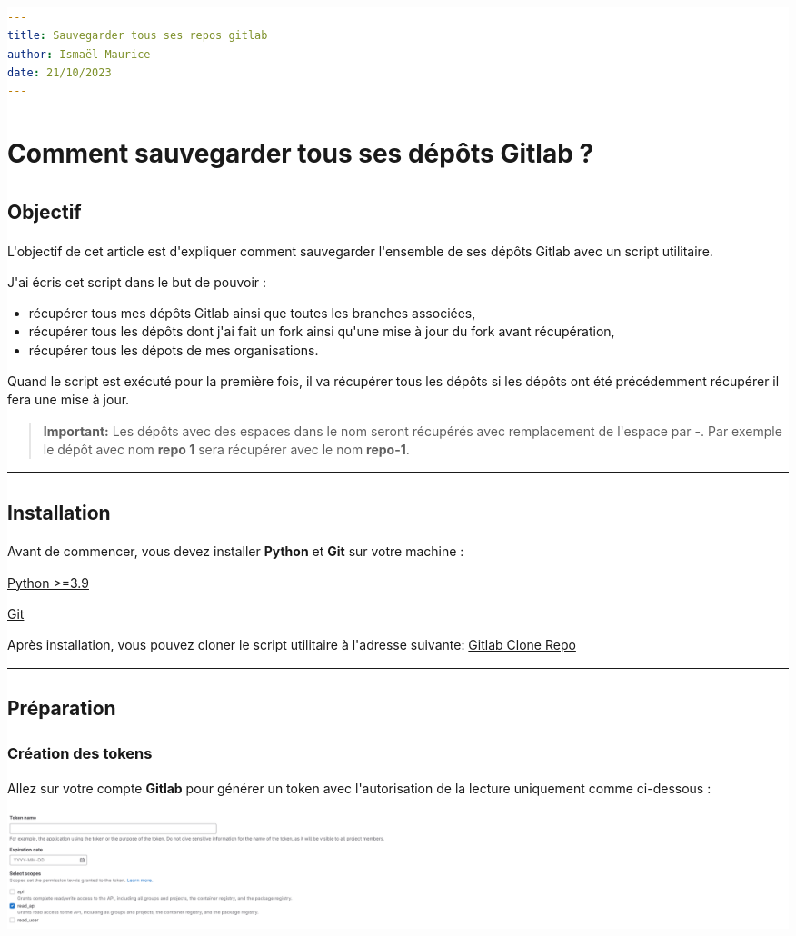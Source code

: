 ```yaml
---
title: Sauvegarder tous ses repos gitlab
author: Ismaël Maurice
date: 21/10/2023
---
```


# Comment sauvegarder tous ses dépôts Gitlab ?

## Objectif

L'objectif de cet article est d'expliquer comment sauvegarder l'ensemble de ses dépôts Gitlab avec un script utilitaire.

J'ai écris cet script dans le but de pouvoir :

+ récupérer tous mes dépôts Gitlab ainsi que toutes les branches associées,
+ récupérer tous les dépôts dont j'ai fait un fork ainsi qu'une mise à jour du fork avant récupération,
+ récupérer tous les dépots de mes organisations.

Quand le script est exécuté pour la première fois, il va récupérer tous les dépôts si les dépôts ont été précédemment récupérer il fera une mise à jour.

> **Important:**
> Les dépôts avec des espaces dans le nom seront récupérés avec remplacement de l'espace par **-**. Par exemple le dépôt avec nom **repo 1** sera récupérer avec le nom **repo-1**.

---

## Installation

Avant de commencer, vous devez installer **Python** et **Git** sur votre machine :

[Python >=3.9](https://www.python.org/downloads/)

[Git](https://git-scm.com/book/en/v2/Getting-Started-Installing-Git)

Après installation, vous pouvez cloner le script utilitaire à l'adresse suivante: [Gitlab Clone Repo](https://github.com/tisma95/gitlab-clone)

---

## Préparation

### Création des tokens

Allez sur votre compte **Gitlab** pour générer un token avec l'autorisation de la lecture uniquement comme ci-dessous :

<img src="./img/token.png" alt="" width="50%"/>
